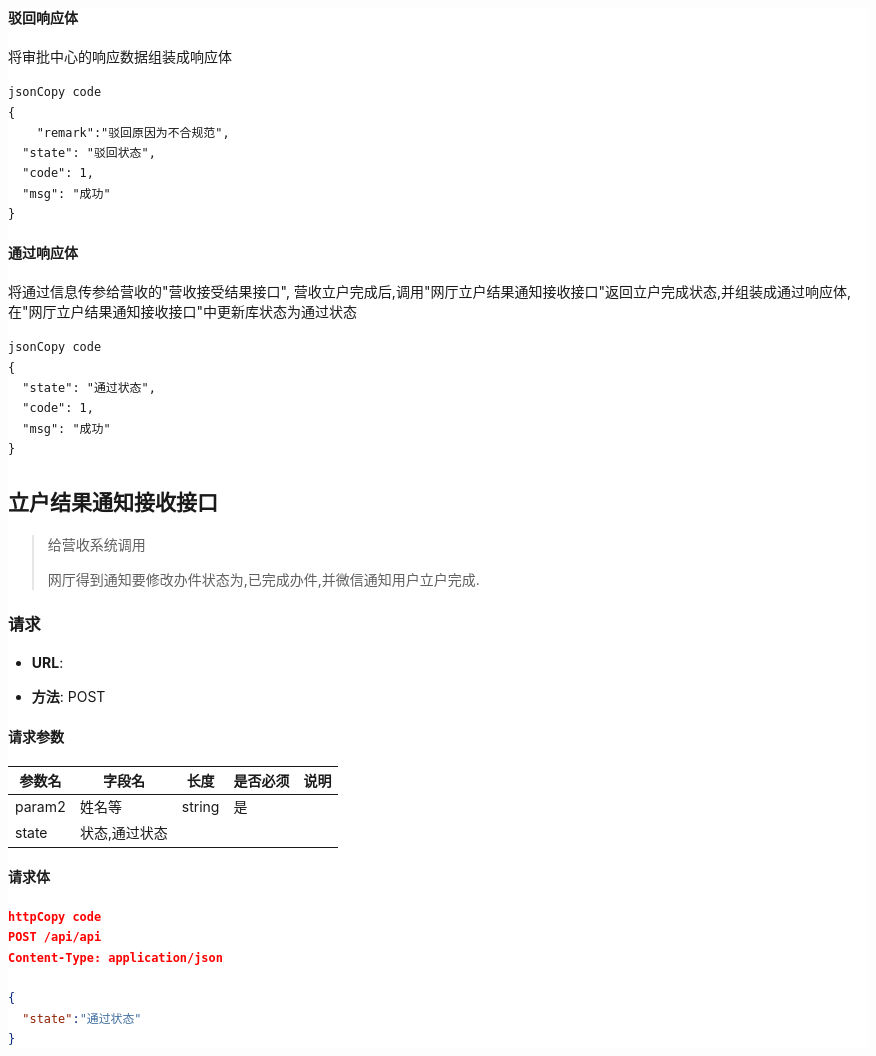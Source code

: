 #### 驳回响应体

将审批中心的响应数据组装成响应体

```
jsonCopy code
{
	"remark":"驳回原因为不合规范",
  "state": "驳回状态",
  "code": 1,
  "msg": "成功"
}
```

#### 通过响应体

将通过信息传参给营收的"营收接受结果接口",
营收立户完成后,调用"网厅立户结果通知接收接口"返回立户完成状态,并组装成通过响应体,
在"网厅立户结果通知接收接口"中更新库状态为通过状态

```
jsonCopy code
{
  "state": "通过状态",
  "code": 1,
  "msg": "成功"
}
```



## 立户结果通知接收接口

> 给营收系统调用
>
> 网厅得到通知要修改办件状态为,已完成办件,并微信通知用户立户完成.

### 请求

- **URL**: 

- **方法**: POST

#### 请求参数

| 参数名 | 字段名        | 长度   | 是否必须 | 说明 |
| ------ | ------------- | ------ | -------- | ---- |
| param2 | 姓名等        | string | 是       |      |
| state  | 状态,通过状态 |        |          |      |

#### 请求体

```json
httpCopy code
POST /api/api
Content-Type: application/json

{
  "state":"通过状态"
}
```
